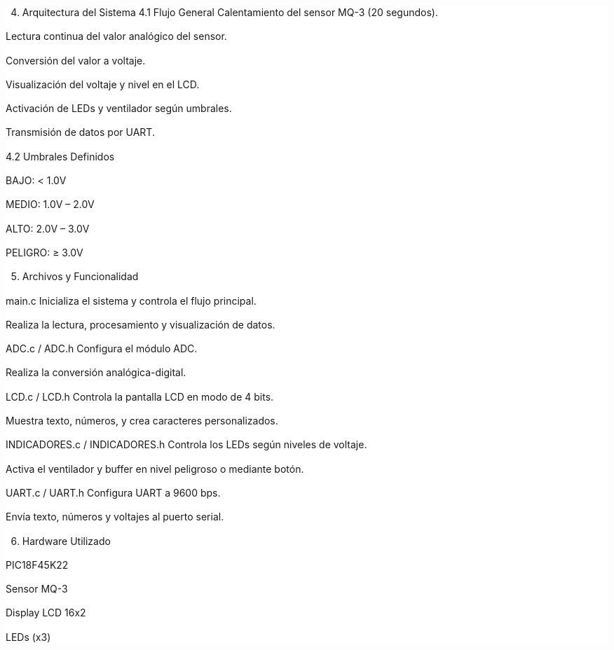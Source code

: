 4. Arquitectura del Sistema
4.1 Flujo General
Calentamiento del sensor MQ-3 (20 segundos).

Lectura continua del valor analógico del sensor.

Conversión del valor a voltaje.

Visualización del voltaje y nivel en el LCD.

Activación de LEDs y ventilador según umbrales.

Transmisión de datos por UART.

4.2 Umbrales Definidos

BAJO: < 1.0V

MEDIO: 1.0V – 2.0V

ALTO: 2.0V – 3.0V

PELIGRO: ≥ 3.0V

5. Archivos y Funcionalidad


main.c
Inicializa el sistema y controla el flujo principal.

Realiza la lectura, procesamiento y visualización de datos.

ADC.c / ADC.h
Configura el módulo ADC.

Realiza la conversión analógica-digital.

LCD.c / LCD.h
Controla la pantalla LCD en modo de 4 bits.

Muestra texto, números, y crea caracteres personalizados.

INDICADORES.c / INDICADORES.h
Controla los LEDs según niveles de voltaje.

Activa el ventilador y buffer en nivel peligroso o mediante botón.

UART.c / UART.h
Configura UART a 9600 bps.

Envía texto, números y voltajes al puerto serial.

6. Hardware Utilizado


PIC18F45K22


Sensor MQ-3


Display LCD 16x2


LEDs (x3)
